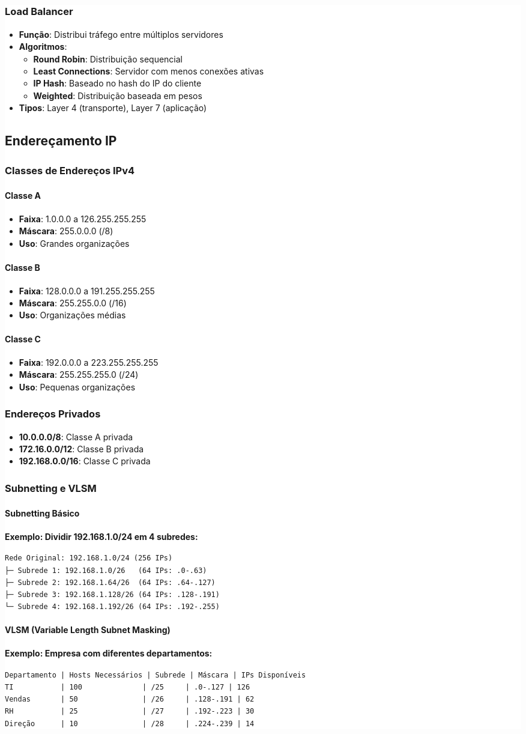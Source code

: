 ### Load Balancer
- **Função**: Distribui tráfego entre múltiplos servidores
- **Algoritmos**:
  - **Round Robin**: Distribuição sequencial
  - **Least Connections**: Servidor com menos conexões ativas
  - **IP Hash**: Baseado no hash do IP do cliente
  - **Weighted**: Distribuição baseada em pesos
- **Tipos**: Layer 4 (transporte), Layer 7 (aplicação)

## Endereçamento IP

### Classes de Endereços IPv4

#### Classe A
- **Faixa**: 1.0.0.0 a 126.255.255.255
- **Máscara**: 255.0.0.0 (/8)
- **Uso**: Grandes organizações

#### Classe B
- **Faixa**: 128.0.0.0 a 191.255.255.255
- **Máscara**: 255.255.0.0 (/16)
- **Uso**: Organizações médias

#### Classe C
- **Faixa**: 192.0.0.0 a 223.255.255.255
- **Máscara**: 255.255.255.0 (/24)
- **Uso**: Pequenas organizações

### Endereços Privados
- **10.0.0.0/8**: Classe A privada
- **172.16.0.0/12**: Classe B privada
- **192.168.0.0/16**: Classe C privada

### Subnetting e VLSM

#### Subnetting Básico
**Exemplo: Dividir 192.168.1.0/24 em 4 subredes:**
```
Rede Original: 192.168.1.0/24 (256 IPs)
├─ Subrede 1: 192.168.1.0/26   (64 IPs: .0-.63)
├─ Subrede 2: 192.168.1.64/26  (64 IPs: .64-.127)  
├─ Subrede 3: 192.168.1.128/26 (64 IPs: .128-.191)
└─ Subrede 4: 192.168.1.192/26 (64 IPs: .192-.255)
```

#### VLSM (Variable Length Subnet Masking)
**Exemplo: Empresa com diferentes departamentos:**
```
Departamento | Hosts Necessários | Subrede | Máscara | IPs Disponíveis
TI           | 100              | /25     | .0-.127 | 126
Vendas       | 50               | /26     | .128-.191 | 62
RH           | 25               | /27     | .192-.223 | 30
Direção      | 10               | /28     | .224-.239 | 14
```
